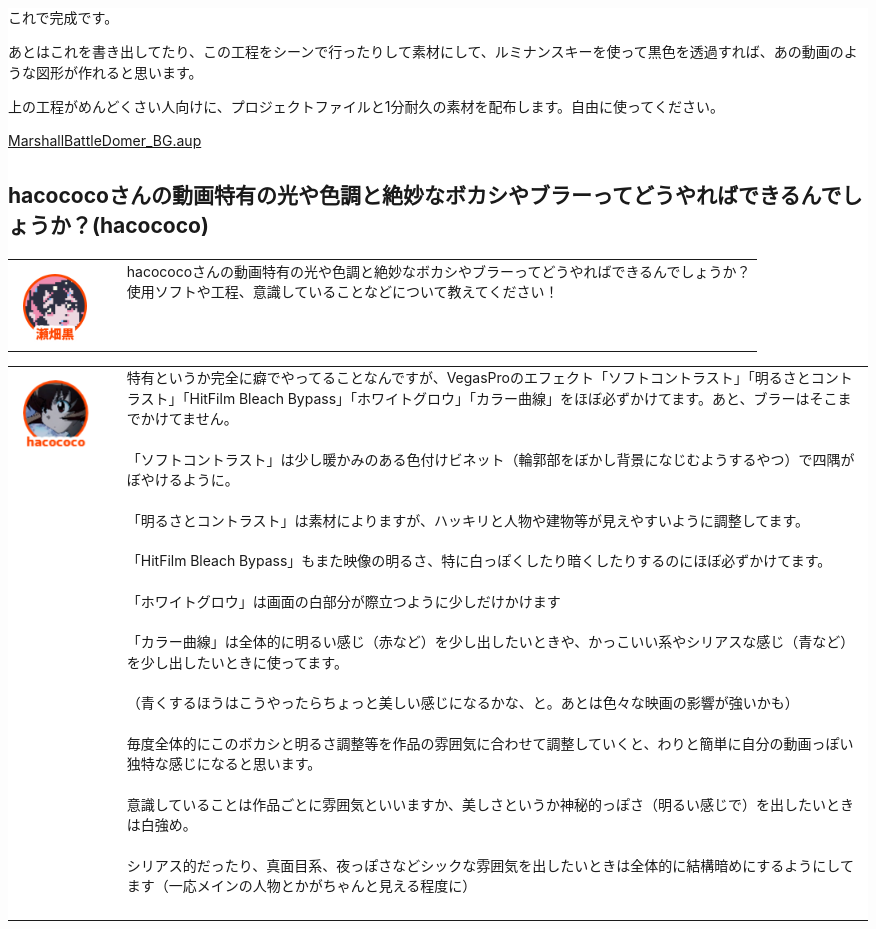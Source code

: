 これで完成です。

あとはこれを書き出してたり、この工程をシーンで行ったりして素材にして、ルミナンスキーを使って黒色を透過すれば、あの動画のような図形が作れると思います。

上の工程がめんどくさい人向けに、プロジェクトファイルと1分耐久の素材を配布します。自由に使ってください。

[MarshallBattleDomer_BG.aup](/madcommentary/MarshallBattleDomer_BG.aup)

<video controls width="100%" autoplay loop muted="true" src="/madcommentary/MarshallBattleDomer_BG.mp4" type="video/mp4" >
 Sorry, your browser doesn't support embedded videos.
</video>

## hacococoさんの動画特有の光や色調と絶妙なボカシやブラーってどうやればできるんでしょうか？(hacococo)

<table>
    <tr>
        <td valign="top" width="80"><img src="/madcommentary/icon_sehatakuro.png" alt=""></td>
        <td>&nbsp;</td>
        <td>
            hacococoさんの動画特有の光や色調と絶妙なボカシやブラーってどうやればできるんでしょうか？
            <br>
            使用ソフトや工程、意識していることなどについて教えてください！
        </td>
    </tr>
</table>

<table>
    <tr>
        <td valign="top" width="80"><img src="/madcommentary/icon_hacocone.png" alt=""></td>
        <td>&nbsp;</td>
        <td>
            特有というか完全に癖でやってることなんですが、VegasProのエフェクト「ソフトコントラスト」「明るさとコントラスト」「HitFilm Bleach Bypass」「ホワイトグロウ」「カラー曲線」をほぼ必ずかけてます。あと、ブラーはそこまでかけてません。
            <br><br>
            「ソフトコントラスト」は少し暖かみのある色付けビネット（輪郭部をぼかし背景になじむようするやつ）で四隅がぼやけるように。
            <br><br>
            「明るさとコントラスト」は素材によりますが、ハッキリと人物や建物等が見えやすいように調整してます。
            <br><br>
            「HitFilm Bleach Bypass」もまた映像の明るさ、特に白っぽくしたり暗くしたりするのにほぼ必ずかけてます。
            <br><br>
            「ホワイトグロウ」は画面の白部分が際立つように少しだけかけます
            <br><br>
            「カラー曲線」は全体的に明るい感じ（赤など）を少し出したいときや、かっこいい系やシリアスな感じ（青など）を少し出したいときに使ってます。
            <br><br>
            （青くするほうはこうやったらちょっと美しい感じになるかな、と。あとは色々な映画の影響が強いかも）
            <br><br>
            毎度全体的にこのボカシと明るさ調整等を作品の雰囲気に合わせて調整していくと、わりと簡単に自分の動画っぽい独特な感じになると思います。
            <br><br>
            意識していることは作品ごとに雰囲気といいますか、美しさというか神秘的っぽさ（明るい感じで）を出したいときは白強め。
            <br><br>
            シリアス的だったり、真面目系、夜っぽさなどシックな雰囲気を出したいときは全体的に結構暗めにするようにしてます（一応メインの人物とかがちゃんと見える程度に）
            <br><br>